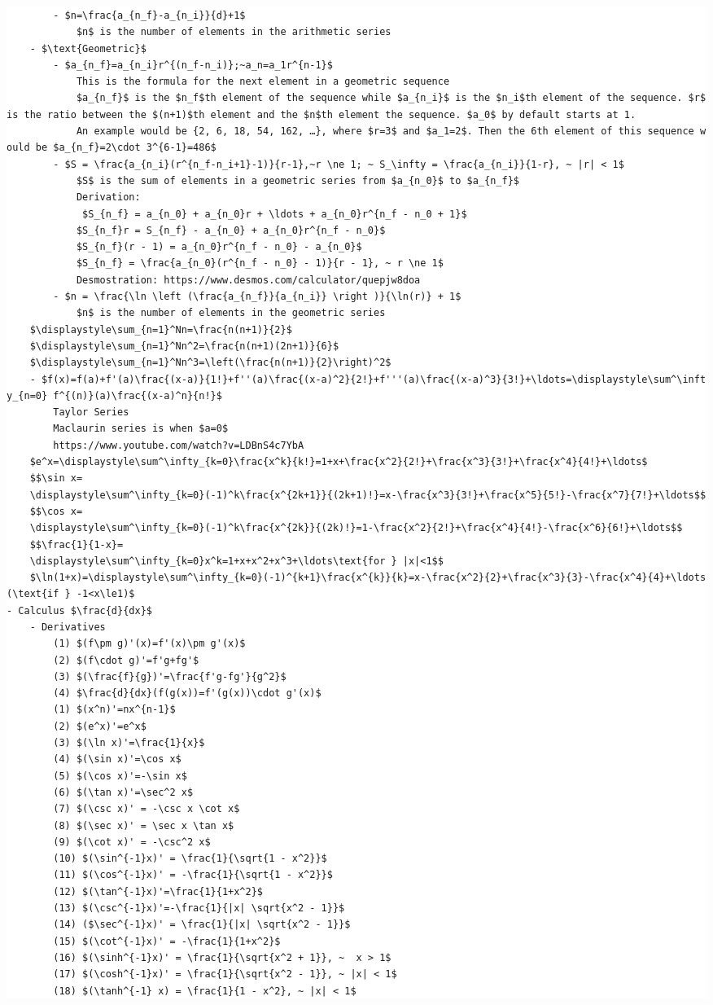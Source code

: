 			- $n=\frac{a_{n_f}-a_{n_i}}{d}+1$
				$n$ is the number of elements in the arithmetic series
		- $\text{Geometric}$
			- $a_{n_f}=a_{n_i}r^{(n_f-n_i)};~a_n=a_1r^{n-1}$
				This is the formula for the next element in a geometric sequence
				$a_{n_f}$ is the $n_f$th element of the sequence while $a_{n_i}$ is the $n_i$th element of the sequence. $r$ is the ratio between the $(n+1)$th element and the $n$th element the sequence. $a_0$ by default starts at 1.
				An example would be {2, 6, 18, 54, 162, …}, where $r=3$ and $a_1=2$. Then the 6th element of this sequence would be $a_{n_f}=2\cdot 3^{6-1}=486$
			- $S = \frac{a_{n_i}(r^{n_f-n_i+1}-1)}{r-1},~r \ne 1; ~ S_\infty = \frac{a_{n_i}}{1-r}, ~ |r| < 1$
				$S$ is the sum of elements in a geometric series from $a_{n_0}$ to $a_{n_f}$
				Derivation:
				 $S_{n_f} = a_{n_0} + a_{n_0}r + \ldots + a_{n_0}r^{n_f - n_0 + 1}$
				$S_{n_f}r = S_{n_f} - a_{n_0} + a_{n_0}r^{n_f - n_0}$
				$S_{n_f}(r - 1) = a_{n_0}r^{n_f - n_0} - a_{n_0}$
				$S_{n_f} = \frac{a_{n_0}(r^{n_f - n_0} - 1)}{r - 1}, ~ r \ne 1$
				Desmostration: https://www.desmos.com/calculator/quepjw8doa
			- $n = \frac{\ln \left (\frac{a_{n_f}}{a_{n_i}} \right )}{\ln(r)} + 1$
				$n$ is the number of elements in the geometric series
		$\displaystyle\sum_{n=1}^Nn=\frac{n(n+1)}{2}$
		$\displaystyle\sum_{n=1}^Nn^2=\frac{n(n+1)(2n+1)}{6}$
		$\displaystyle\sum_{n=1}^Nn^3=\left(\frac{n(n+1)}{2}\right)^2$
		- $f(x)=f(a)+f'(a)\frac{(x-a)}{1!}+f''(a)\frac{(x-a)^2}{2!}+f'''(a)\frac{(x-a)^3}{3!}+\ldots=\displaystyle\sum^\infty_{n=0} f^{(n)}(a)\frac{(x-a)^n}{n!}$
			Taylor Series
			Maclaurin series is when $a=0$
			https://www.youtube.com/watch?v=LDBnS4c7YbA
		$e^x=\displaystyle\sum^\infty_{k=0}\frac{x^k}{k!}=1+x+\frac{x^2}{2!}+\frac{x^3}{3!}+\frac{x^4}{4!}+\ldots$
		$$\sin x=
		\displaystyle\sum^\infty_{k=0}(-1)^k\frac{x^{2k+1}}{(2k+1)!}=x-\frac{x^3}{3!}+\frac{x^5}{5!}-\frac{x^7}{7!}+\ldots$$
		$$\cos x=
		\displaystyle\sum^\infty_{k=0}(-1)^k\frac{x^{2k}}{(2k)!}=1-\frac{x^2}{2!}+\frac{x^4}{4!}-\frac{x^6}{6!}+\ldots$$
		$$\frac{1}{1-x}=
		\displaystyle\sum^\infty_{k=0}x^k=1+x+x^2+x^3+\ldots\text{for } |x|<1$$
		$\ln(1+x)=\displaystyle\sum^\infty_{k=0}(-1)^{k+1}\frac{x^{k}}{k}=x-\frac{x^2}{2}+\frac{x^3}{3}-\frac{x^4}{4}+\ldots(\text{if } -1<x\le1)$
	- Calculus $\frac{d}{dx}$
		- Derivatives
			(1) $(f\pm g)'(x)=f'(x)\pm g'(x)$
			(2) $(f\cdot g)'=f'g+fg'$
			(3) $(\frac{f}{g})'=\frac{f'g-fg'}{g^2}$
			(4) $\frac{d}{dx}(f(g(x))=f'(g(x))\cdot g'(x)$
			(1) $(x^n)'=nx^{n-1}$
			(2) $(e^x)'=e^x$
			(3) $(\ln x)'=\frac{1}{x}$
			(4) $(\sin x)'=\cos x$
			(5) $(\cos x)'=-\sin x$
			(6) $(\tan x)'=\sec^2 x$
			(7) $(\csc x)' = -\csc x \cot x$
			(8) $(\sec x)' = \sec x \tan x$
			(9) $(\cot x)' = -\csc^2 x$
			(10) $(\sin^{-1}x)' = \frac{1}{\sqrt{1 - x^2}}$
			(11) $(\cos^{-1}x)' = -\frac{1}{\sqrt{1 - x^2}}$
			(12) $(\tan^{-1}x)'=\frac{1}{1+x^2}$
			(13) $(\csc^{-1}x)'=-\frac{1}{|x| \sqrt{x^2 - 1}}$
			(14) ($\sec^{-1}x)' = \frac{1}{|x| \sqrt{x^2 - 1}}$
			(15) $(\cot^{-1}x)' = -\frac{1}{1+x^2}$
			(16) $(\sinh^{-1}x)' = \frac{1}{\sqrt{x^2 + 1}}, ~  x > 1$
			(17) $(\cosh^{-1}x)' = \frac{1}{\sqrt{x^2 - 1}}, ~ |x| < 1$
			(18) $(\tanh^{-1} x) = \frac{1}{1 - x^2}, ~ |x| < 1$